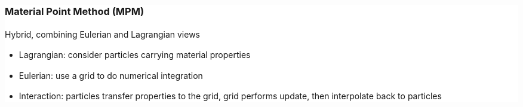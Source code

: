 ### Material Point Method (MPM)
 
Hybrid, combining Eulerian and Lagrangian views 

* Lagrangian: consider particles carrying material properties 

* Eulerian: use a grid to do numerical integration 

* Interaction: particles transfer properties to the grid, grid performs update, then interpolate back to particles